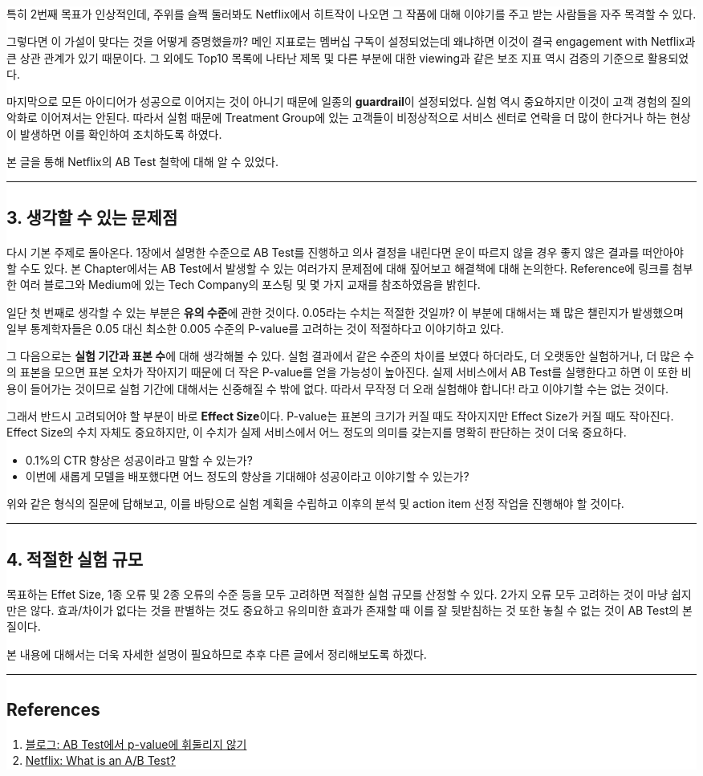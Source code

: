 특히 2번째 목표가 인상적인데, 주위를 슬쩍 둘러봐도 Netflix에서 히트작이 나오면 그 작품에 대해 이야기를 주고 받는 사람들을 자주 목격할 수 있다.  

그렇다면 이 가설이 맞다는 것을 어떻게 증명했을까? 메인 지표로는 멤버십 구독이 설정되었는데 왜냐하면 이것이 결국 engagement with Netflix과 큰 상관 관계가 있기 때문이다. 그 외에도 Top10 목록에 나타난 제목 및 다른 부분에 대한 viewing과 같은 보조 지표 역시 검증의 기준으로 활용되었다.  

마지막으로 모든 아이디어가 성공으로 이어지는 것이 아니기 때문에 일종의 **guardrail**이 설정되었다. 실험 역시 중요하지만 이것이 고객 경험의 질의 악화로 이어져서는 안된다. 따라서 실험 때문에 Treatment Group에 있는 고객들이 비정상적으로 서비스 센터로 연락을 더 많이 한다거나 하는 현상이 발생하면 이를 확인하여 조치하도록 하였다.  

본 글을 통해 Netflix의 AB Test 철학에 대해 알 수 있었다.  


---
## 3. 생각할 수 있는 문제점  
다시 기본 주제로 돌아온다. 1장에서 설명한 수준으로 AB Test를 진행하고 의사 결정을 내린다면 운이 따르지 않을 경우 좋지 않은 결과를 떠안아야 할 수도 있다. 본 Chapter에서는 AB Test에서 발생할 수 있는 여러가지 문제점에 대해 짚어보고 해결책에 대해 논의한다. Reference에 링크를 첨부한 여러 블로그와 Medium에 있는 Tech Company의 포스팅 및 몇 가지 교재를 참조하였음을 밝힌다.  

일단 첫 번째로 생각할 수 있는 부분은 **유의 수준**에 관한 것이다. 0.05라는 수치는 적절한 것일까? 이 부분에 대해서는 꽤 많은 챌린지가 발생했으며 일부 통계학자들은 0.05 대신 최소한 0.005 수준의 P-value를 고려하는 것이 적절하다고 이야기하고 있다.  

그 다음으로는 **실험 기간과 표본 수**에 대해 생각해볼 수 있다. 실험 결과에서 같은 수준의 차이를 보였다 하더라도, 더 오랫동안 실험하거나, 더 많은 수의 표본을 모으면 표본 오차가 작아지기 때문에 더 작은 P-value를 얻을 가능성이 높아진다. 실제 서비스에서 AB Test를 실행한다고 하면 이 또한 비용이 들어가는 것이므로 실험 기간에 대해서는 신중해질 수 밖에 없다. 따라서 무작정 더 오래 실험해야 합니다! 라고 이야기할 수는 없는 것이다.  

그래서 반드시 고려되어야 할 부분이 바로 **Effect Size**이다. P-value는 표본의 크기가 커질 때도 작아지지만 Effect Size가 커질 때도 작아진다. Effect Size의 수치 자체도 중요하지만, 이 수치가 실제 서비스에서 어느 정도의 의미를 갖는지를 명확히 판단하는 것이 더욱 중요하다.  

- 0.1%의 CTR 향상은 성공이라고 말할 수 있는가?  
- 이번에 새롭게 모델을 배포했다면 어느 정도의 향상을 기대해야 성공이라고 이야기할 수 있는가?  

위와 같은 형식의 질문에 답해보고, 이를 바탕으로 실험 계획을 수립하고 이후의 분석 및 action item 선정 작업을 진행해야 할 것이다.  


---
## 4. 적절한 실험 규모  
목표하는 Effet Size, 1종 오류 및 2종 오류의 수준 등을 모두 고려하면 적절한 실험 규모를 산정할 수 있다. 2가지 오류 모두 고려하는 것이 마냥 쉽지만은 않다. 효과/차이가 없다는 것을 판별하는 것도 중요하고 유의미한 효과가 존재할 때 이를 잘 뒷받침하는 것 또한 놓칠 수 없는 것이 AB Test의 본질이다.  

본 내용에 대해서는 더욱 자세한 설명이 필요하므로 추후 다른 글에서 정리해보도록 하겠다.  


---
## References  
1) [블로그: AB Test에서 p-value에 휘둘리지 않기](https://boxnwhis.kr/2016/04/15/dont_be_overwhelmed_by_pvalue.html)  
2) [Netflix: What is an A/B Test?](https://netflixtechblog.com/what-is-an-a-b-test-b08cc1b57962)  


